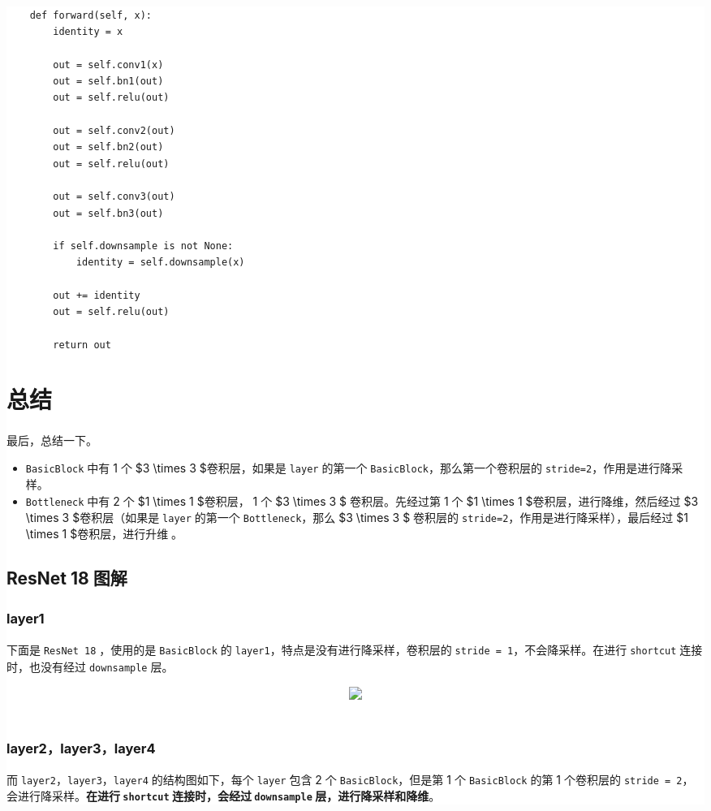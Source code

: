 ```
    def forward(self, x):
        identity = x

        out = self.conv1(x)
        out = self.bn1(out)
        out = self.relu(out)

        out = self.conv2(out)
        out = self.bn2(out)
        out = self.relu(out)

        out = self.conv3(out)
        out = self.bn3(out)

        if self.downsample is not None:
            identity = self.downsample(x)

        out += identity
        out = self.relu(out)

        return out
```



# 总结

最后，总结一下。

- `BasicBlock`  中有 1 个 $3 \times 3 $卷积层，如果是 `layer` 的第一个 `BasicBlock`，那么第一个卷积层的 `stride=2`，作用是进行降采样。
- `Bottleneck`  中有 2 个 $1 \times 1 $卷积层， 1 个 $3 \times 3 $ 卷积层。先经过第 1 个 $1 \times 1 $卷积层，进行降维，然后经过 $3 \times 3 $卷积层（如果是 `layer` 的第一个 `Bottleneck`，那么 $3 \times 3 $ 卷积层的 `stride=2`，作用是进行降采样），最后经过 $1 \times 1 $卷积层，进行升维 。



## ResNet 18 图解



### layer1

下面是 `ResNet 18` ，使用的是 `BasicBlock` 的 `layer1`，特点是没有进行降采样，卷积层的 `stride = 1`，不会降采样。在进行 `shortcut` 连接时，也没有经过 `downsample` 层。

<div align="center"><img src="https://image.zhangxiann.com/20200908141827.png"/></div><br>

### layer2，layer3，layer4

而 `layer2`，`layer3`，`layer4` 的结构图如下，每个 `layer` 包含 2 个 `BasicBlock`，但是第 1 个 `BasicBlock` 的第 1 个卷积层的 `stride = 2`，会进行降采样。**在进行 `shortcut` 连接时，会经过 `downsample` 层，进行降采样和降维**。

